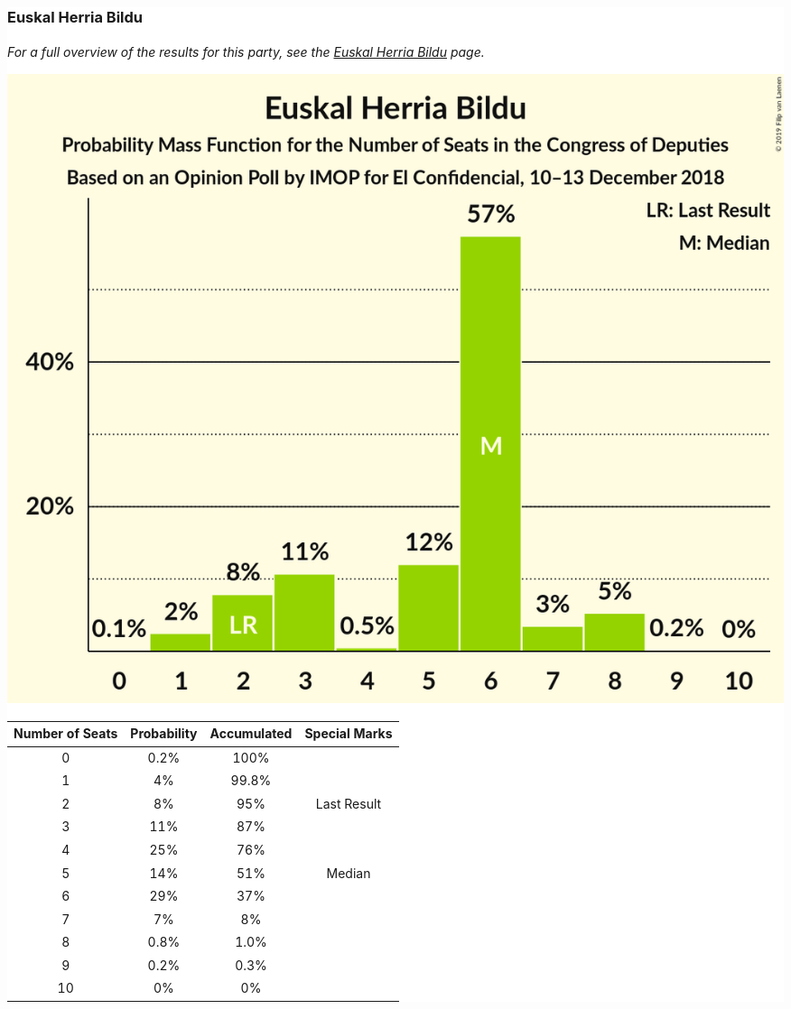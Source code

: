 ### Euskal Herria Bildu

*For a full overview of the results for this party, see the [Euskal Herria Bildu](party-euskalherriabildu.html) page.*

![Graph with seats probability mass function not yet produced](2018-12-13-IMOP-seats-pmf-euskalherriabildu.png "Seats Probability Mass Function")

| Number of Seats | Probability | Accumulated | Special Marks |
|:---------------:|:-----------:|:-----------:|:-------------:|
| 0 | 0.2% | 100% |  |
| 1 | 4% | 99.8% |  |
| 2 | 8% | 95% | Last Result |
| 3 | 11% | 87% |  |
| 4 | 25% | 76% |  |
| 5 | 14% | 51% | Median |
| 6 | 29% | 37% |  |
| 7 | 7% | 8% |  |
| 8 | 0.8% | 1.0% |  |
| 9 | 0.2% | 0.3% |  |
| 10 | 0% | 0% |  |

